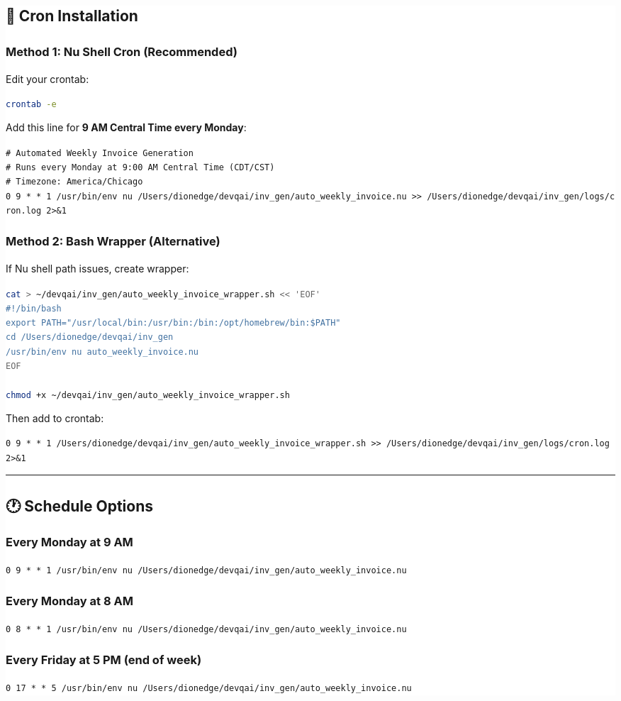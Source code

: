## 🚀 Cron Installation

### Method 1: Nu Shell Cron (Recommended)

Edit your crontab:
```bash
crontab -e
```

Add this line for **9 AM Central Time every Monday**:
```cron
# Automated Weekly Invoice Generation
# Runs every Monday at 9:00 AM Central Time (CDT/CST)
# Timezone: America/Chicago
0 9 * * 1 /usr/bin/env nu /Users/dionedge/devqai/inv_gen/auto_weekly_invoice.nu >> /Users/dionedge/devqai/inv_gen/logs/cron.log 2>&1
```

### Method 2: Bash Wrapper (Alternative)

If Nu shell path issues, create wrapper:
```bash
cat > ~/devqai/inv_gen/auto_weekly_invoice_wrapper.sh << 'EOF'
#!/bin/bash
export PATH="/usr/local/bin:/usr/bin:/bin:/opt/homebrew/bin:$PATH"
cd /Users/dionedge/devqai/inv_gen
/usr/bin/env nu auto_weekly_invoice.nu
EOF

chmod +x ~/devqai/inv_gen/auto_weekly_invoice_wrapper.sh
```

Then add to crontab:
```cron
0 9 * * 1 /Users/dionedge/devqai/inv_gen/auto_weekly_invoice_wrapper.sh >> /Users/dionedge/devqai/inv_gen/logs/cron.log 2>&1
```

---

## 🕐 Schedule Options

### Every Monday at 9 AM
```cron
0 9 * * 1 /usr/bin/env nu /Users/dionedge/devqai/inv_gen/auto_weekly_invoice.nu
```

### Every Monday at 8 AM
```cron
0 8 * * 1 /usr/bin/env nu /Users/dionedge/devqai/inv_gen/auto_weekly_invoice.nu
```

### Every Friday at 5 PM (end of week)
```cron
0 17 * * 5 /usr/bin/env nu /Users/dionedge/devqai/inv_gen/auto_weekly_invoice.nu
```
